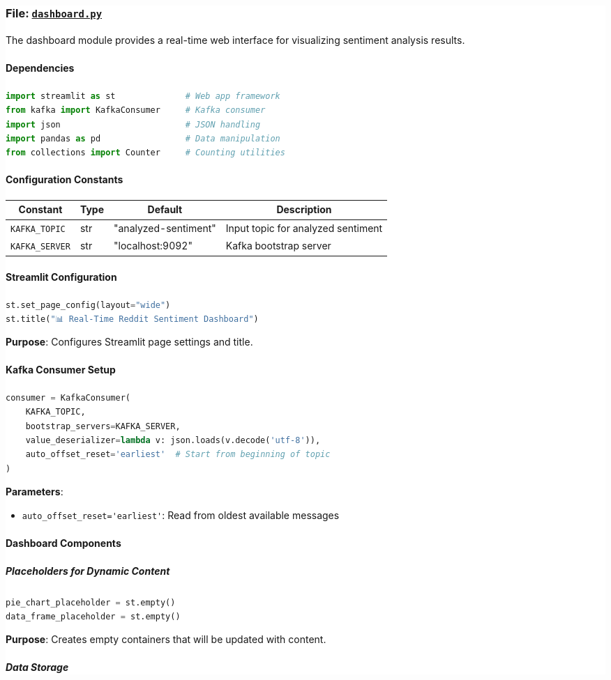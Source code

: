 ### File: [`dashboard.py`](../dashboard.py)

The dashboard module provides a real-time web interface for visualizing sentiment analysis results.

#### Dependencies

```python
import streamlit as st              # Web app framework
from kafka import KafkaConsumer     # Kafka consumer
import json                         # JSON handling
import pandas as pd                 # Data manipulation
from collections import Counter     # Counting utilities
```

#### Configuration Constants

| Constant | Type | Default | Description |
|----------|------|---------|-------------|
| `KAFKA_TOPIC` | str | "analyzed-sentiment" | Input topic for analyzed sentiment |
| `KAFKA_SERVER` | str | "localhost:9092" | Kafka bootstrap server |

#### Streamlit Configuration

```python
st.set_page_config(layout="wide")
st.title("📊 Real-Time Reddit Sentiment Dashboard")
```

**Purpose**: Configures Streamlit page settings and title.

#### Kafka Consumer Setup

```python
consumer = KafkaConsumer(
    KAFKA_TOPIC,
    bootstrap_servers=KAFKA_SERVER,
    value_deserializer=lambda v: json.loads(v.decode('utf-8')),
    auto_offset_reset='earliest'  # Start from beginning of topic
)
```

**Parameters**:
- `auto_offset_reset='earliest'`: Read from oldest available messages

#### Dashboard Components

##### Placeholders for Dynamic Content

```python
pie_chart_placeholder = st.empty()
data_frame_placeholder = st.empty()
```

**Purpose**: Creates empty containers that will be updated with content.

##### Data Storage
